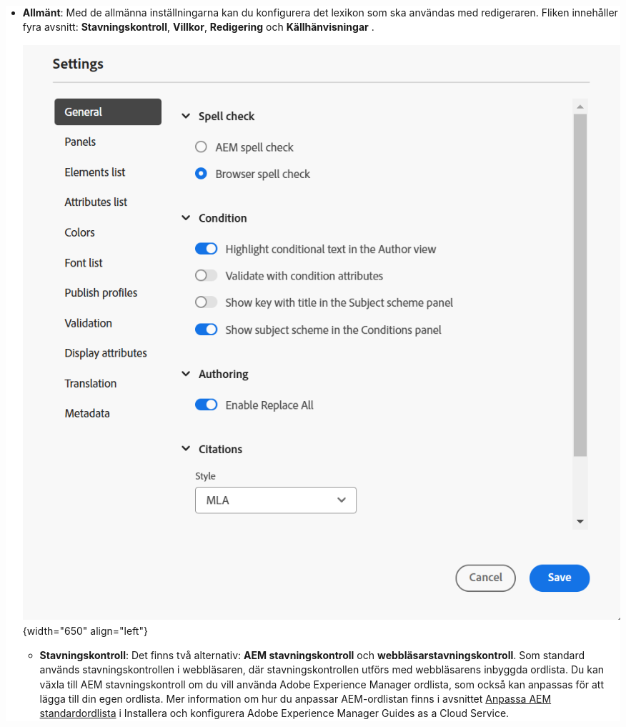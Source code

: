 - **Allmänt**: Med de allmänna inställningarna kan du konfigurera det lexikon som ska användas med redigeraren. Fliken innehåller fyra avsnitt: **Stavningskontroll**, **Villkor**, **Redigering** och **Källhänvisningar** .

  ![](images/editor-setting-general.png){width="650" align="left"}

   - **Stavningskontroll**: Det finns två alternativ: **AEM stavningskontroll** och **webbläsarstavningskontroll**. Som standard används stavningskontrollen i webbläsaren, där stavningskontrollen utförs med webbläsarens inbyggda ordlista. Du kan växla till AEM stavningskontroll om du vill använda Adobe Experience Manager ordlista, som också kan anpassas för att lägga till din egen ordlista. Mer information om hur du anpassar AEM-ordlistan finns i avsnittet [Anpassa AEM standardordlista](../cs-install-guide/customize-aem-custom-dictionary.md) i Installera och konfigurera Adobe Experience Manager Guides as a Cloud Service.
